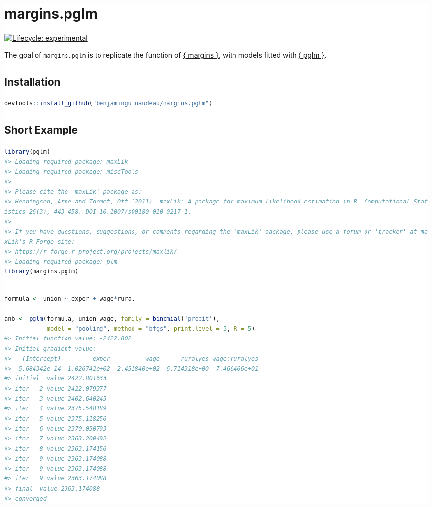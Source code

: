 


# margins.pglm

[![Lifecycle:
experimental](https://img.shields.io/badge/lifecycle-experimental-orange.svg)](https://www.tidyverse.org/lifecycle/#experimental)

The goal of `margins.pglm` is to replicate the function of [{ margins
}](https://github.com/leeper/margins), with models fitted with [{ pglm
}](https://cran.r-project.org/web/packages/pglm/index.html).

## Installation

``` r
devtools::install_github("benjaminguinaudeau/margins.pglm")
```

## Short Example

``` r
library(pglm)
#> Loading required package: maxLik
#> Loading required package: miscTools
#> 
#> Please cite the 'maxLik' package as:
#> Henningsen, Arne and Toomet, Ott (2011). maxLik: A package for maximum likelihood estimation in R. Computational Statistics 26(3), 443-458. DOI 10.1007/s00180-010-0217-1.
#> 
#> If you have questions, suggestions, or comments regarding the 'maxLik' package, please use a forum or 'tracker' at maxLik's R-Forge site:
#> https://r-forge.r-project.org/projects/maxlik/
#> Loading required package: plm
library(margins.pglm)
```

``` r

formula <- union ~ exper + wage*rural

anb <- pglm(formula, union_wage, family = binomial('probit'), 
            model = "pooling", method = "bfgs", print.level = 3, R = 5)
#> Initial function value: -2422.802 
#> Initial gradient value:
#>   (Intercept)         exper          wage      ruralyes wage:ruralyes 
#>  5.684342e-14  1.026742e+02  2.451840e+02 -6.714318e+00  7.466466e+01 
#> initial  value 2422.801633 
#> iter   2 value 2422.079377
#> iter   3 value 2402.640245
#> iter   4 value 2375.548189
#> iter   5 value 2375.118256
#> iter   6 value 2370.050793
#> iter   7 value 2363.200492
#> iter   8 value 2363.174156
#> iter   9 value 2363.174088
#> iter   9 value 2363.174088
#> iter   9 value 2363.174088
#> final  value 2363.174088 
#> converged
```
